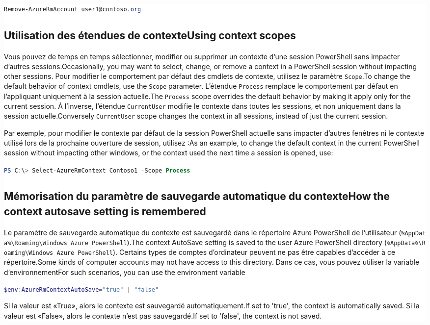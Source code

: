 ```powershell
Remove-AzureRmAccount user1@contoso.org
```

## <a name="using-context-scopes"></a><span data-ttu-id="2035b-163">Utilisation des étendues de contexte</span><span class="sxs-lookup"><span data-stu-id="2035b-163">Using context scopes</span></span>

<span data-ttu-id="2035b-164">Vous pouvez de temps en temps sélectionner, modifier ou supprimer un contexte d’une session PowerShell sans impacter d’autres sessions.</span><span class="sxs-lookup"><span data-stu-id="2035b-164">Occasionally, you may want to select, change, or remove a context in a PowerShell session without impacting other sessions.</span></span> <span data-ttu-id="2035b-165">Pour modifier le comportement par défaut des cmdlets de contexte, utilisez le paramètre `Scope`.</span><span class="sxs-lookup"><span data-stu-id="2035b-165">To change the default behavior of context cmdlets, use the `Scope` parameter.</span></span> <span data-ttu-id="2035b-166">L’étendue `Process` remplace le comportement par défaut en l’appliquant uniquement à la session actuelle.</span><span class="sxs-lookup"><span data-stu-id="2035b-166">The `Process` scope overrides the default behavior by making it apply only for the current session.</span></span> <span data-ttu-id="2035b-167">À l’inverse, l’étendue `CurrentUser` modifie le contexte dans toutes les sessions, et non uniquement dans la session actuelle.</span><span class="sxs-lookup"><span data-stu-id="2035b-167">Conversely `CurrentUser` scope changes the context in all sessions, instead of just the current session.</span></span>

<span data-ttu-id="2035b-168">Par exemple, pour modifier le contexte par défaut de la session PowerShell actuelle sans impacter d’autres fenêtres ni le contexte utilisé lors de la prochaine ouverture de session, utilisez :</span><span class="sxs-lookup"><span data-stu-id="2035b-168">As an example, to change the default context in the current PowerShell session without impacting other windows, or the context used the next time a session is opened, use:</span></span>

```powershell
PS C:\> Select-AzureRmContext Contoso1 -Scope Process
```

## <a name="how-the-context-autosave-setting-is-remembered"></a><span data-ttu-id="2035b-169">Mémorisation du paramètre de sauvegarde automatique du contexte</span><span class="sxs-lookup"><span data-stu-id="2035b-169">How the context autosave setting is remembered</span></span>

<span data-ttu-id="2035b-170">Le paramètre de sauvegarde automatique du contexte est sauvegardé dans le répertoire Azure PowerShell de l’utilisateur (`%AppData%\Roaming\Windows Azure PowerShell`).</span><span class="sxs-lookup"><span data-stu-id="2035b-170">The context AutoSave setting is saved to the user Azure PowerShell directory (`%AppData%\Roaming\Windows Azure PowerShell`).</span></span> <span data-ttu-id="2035b-171">Certains types de comptes d’ordinateur peuvent ne pas être capables d’accéder à ce répertoire.</span><span class="sxs-lookup"><span data-stu-id="2035b-171">Some kinds of computer accounts may not have access to this directory.</span></span> <span data-ttu-id="2035b-172">Dans ce cas, vous pouvez utiliser la variable d’environnement</span><span class="sxs-lookup"><span data-stu-id="2035b-172">For such scenarios, you can use the environment variable</span></span>

```powershell
$env:AzureRmContextAutoSave="true" | "false"
```

<span data-ttu-id="2035b-173">Si la valeur est «True», alors le contexte est sauvegardé automatiquement.</span><span class="sxs-lookup"><span data-stu-id="2035b-173">If set to 'true', the context is automatically saved.</span></span> <span data-ttu-id="2035b-174">Si la valeur est «False», alors le contexte n’est pas sauvegardé.</span><span class="sxs-lookup"><span data-stu-id="2035b-174">If set to 'false', the context is not saved.</span></span>
